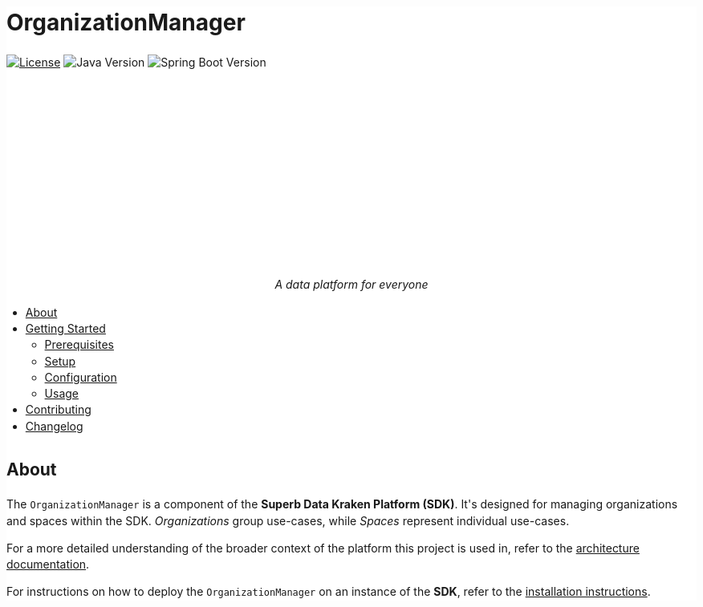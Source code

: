 # OrganizationManager


[![License](https://img.shields.io/badge/License-Apache%202.0-blue.svg)](https://opensource.org/licenses/Apache-2.0)
![Java Version](https://img.shields.io/badge/Java-17-blue)
![Spring Boot Version](https://img.shields.io/badge/Spring%20Boot-3-brightgreen)

<p align="center">
  <img src="docs/images/logo-sdk-white-transparent.png" alt="SDK LOGO" width="50%">
  <br>
  <em>A data platform for everyone</em>
</p>

- [About](#about)
- [Getting Started](#getting-started)
    - [Prerequisites](#prerequisites)
    - [Setup](#setup)
    - [Configuration](#configuration)
    - [Usage](#usage)
- [Contributing](#contributing)
- [Changelog](#changelog)

## About


The `OrganizationManager` is a component of the **Superb Data Kraken Platform (SDK)**.
It's designed for managing organizations and spaces within the SDK.
*Organizations* group use-cases, while *Spaces* represent individual use-cases.

For a more detailed understanding of the broader context of the platform this project is used in, refer to
the [architecture documentation](https://github.com/EFS-OpenSource/superb-data-kraken-architecture).

For instructions on how to deploy the `OrganizationManager` on an instance of the **SDK**, refer to
the [installation instructions](https://github.com/EFS-OpenSource/superb-data-kraken-install-instructions).
